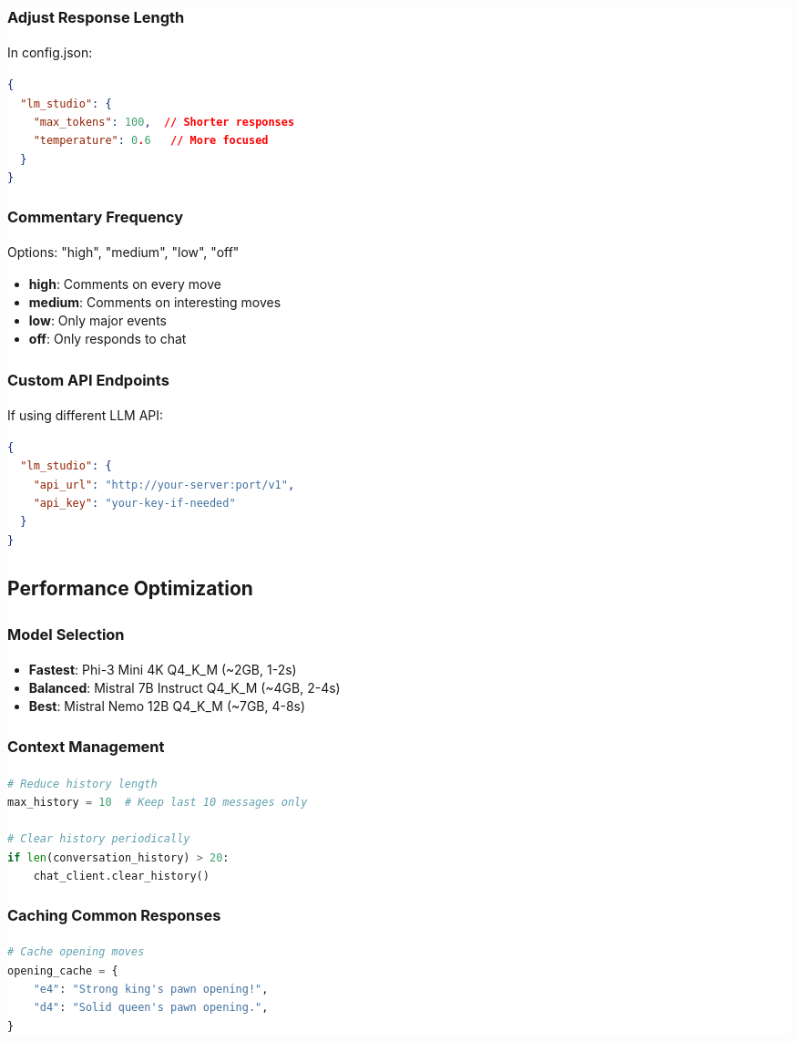 ### Adjust Response Length

In config.json:
```json
{
  "lm_studio": {
    "max_tokens": 100,  // Shorter responses
    "temperature": 0.6   // More focused
  }
}
```

### Commentary Frequency

Options: "high", "medium", "low", "off"

- **high**: Comments on every move
- **medium**: Comments on interesting moves
- **low**: Only major events
- **off**: Only responds to chat

### Custom API Endpoints

If using different LLM API:
```json
{
  "lm_studio": {
    "api_url": "http://your-server:port/v1",
    "api_key": "your-key-if-needed"
  }
}
```

## Performance Optimization

### Model Selection
- **Fastest**: Phi-3 Mini 4K Q4_K_M (~2GB, 1-2s)
- **Balanced**: Mistral 7B Instruct Q4_K_M (~4GB, 2-4s)
- **Best**: Mistral Nemo 12B Q4_K_M (~7GB, 4-8s)

### Context Management
```python
# Reduce history length
max_history = 10  # Keep last 10 messages only

# Clear history periodically
if len(conversation_history) > 20:
    chat_client.clear_history()
```

### Caching Common Responses
```python
# Cache opening moves
opening_cache = {
    "e4": "Strong king's pawn opening!",
    "d4": "Solid queen's pawn opening.",
}
```

